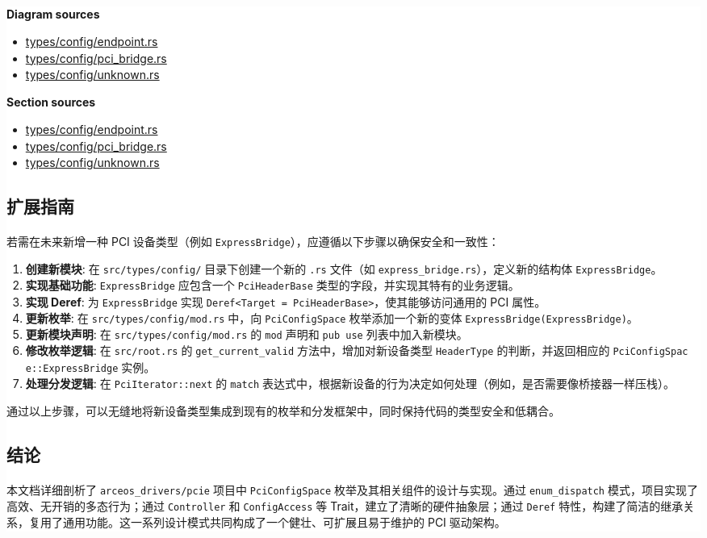 **Diagram sources**
- [types/config/endpoint.rs](file://src/types/config/endpoint.rs#L228-L235)
- [types/config/pci_bridge.rs](file://src/types/config/pci_bridge.rs#L98-L105)
- [types/config/unknown.rs](file://src/types/config/unknown.rs#L14-L20)

**Section sources**
- [types/config/endpoint.rs](file://src/types/config/endpoint.rs#L228-L235)
- [types/config/pci_bridge.rs](file://src/types/config/pci_bridge.rs#L98-L105)
- [types/config/unknown.rs](file://src/types/config/unknown.rs#L14-L20)

## 扩展指南

若需在未来新增一种 PCI 设备类型（例如 `ExpressBridge`），应遵循以下步骤以确保安全和一致性：

1.  **创建新模块**: 在 `src/types/config/` 目录下创建一个新的 `.rs` 文件（如 `express_bridge.rs`），定义新的结构体 `ExpressBridge`。
2.  **实现基础功能**: `ExpressBridge` 应包含一个 `PciHeaderBase` 类型的字段，并实现其特有的业务逻辑。
3.  **实现 Deref**: 为 `ExpressBridge` 实现 `Deref<Target = PciHeaderBase>`，使其能够访问通用的 PCI 属性。
4.  **更新枚举**: 在 `src/types/config/mod.rs` 中，向 `PciConfigSpace` 枚举添加一个新的变体 `ExpressBridge(ExpressBridge)`。
5.  **更新模块声明**: 在 `src/types/config/mod.rs` 的 `mod` 声明和 `pub use` 列表中加入新模块。
6.  **修改枚举逻辑**: 在 `src/root.rs` 的 `get_current_valid` 方法中，增加对新设备类型 `HeaderType` 的判断，并返回相应的 `PciConfigSpace::ExpressBridge` 实例。
7.  **处理分发逻辑**: 在 `PciIterator::next` 的 `match` 表达式中，根据新设备的行为决定如何处理（例如，是否需要像桥接器一样压栈）。

通过以上步骤，可以无缝地将新设备类型集成到现有的枚举和分发框架中，同时保持代码的类型安全和低耦合。

## 结论

本文档详细剖析了 `arceos_drivers/pcie` 项目中 `PciConfigSpace` 枚举及其相关组件的设计与实现。通过 `enum_dispatch` 模式，项目实现了高效、无开销的多态行为；通过 `Controller` 和 `ConfigAccess` 等 Trait，建立了清晰的硬件抽象层；通过 `Deref` 特性，构建了简洁的继承关系，复用了通用功能。这一系列设计模式共同构成了一个健壮、可扩展且易于维护的 PCI 驱动架构。
